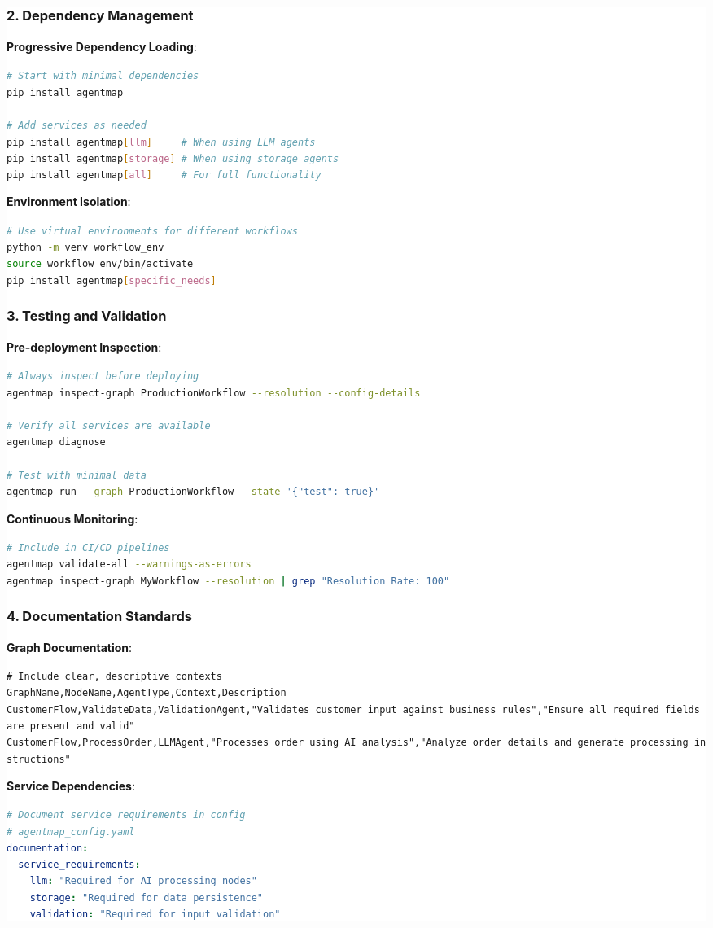 ### 2. Dependency Management

**Progressive Dependency Loading**:
```bash
# Start with minimal dependencies
pip install agentmap

# Add services as needed
pip install agentmap[llm]     # When using LLM agents
pip install agentmap[storage] # When using storage agents
pip install agentmap[all]     # For full functionality
```

**Environment Isolation**:
```bash
# Use virtual environments for different workflows
python -m venv workflow_env
source workflow_env/bin/activate
pip install agentmap[specific_needs]
```

### 3. Testing and Validation

**Pre-deployment Inspection**:
```bash
# Always inspect before deploying
agentmap inspect-graph ProductionWorkflow --resolution --config-details

# Verify all services are available
agentmap diagnose

# Test with minimal data
agentmap run --graph ProductionWorkflow --state '{"test": true}'
```

**Continuous Monitoring**:
```bash
# Include in CI/CD pipelines
agentmap validate-all --warnings-as-errors
agentmap inspect-graph MyWorkflow --resolution | grep "Resolution Rate: 100"
```

### 4. Documentation Standards

**Graph Documentation**:
```csv
# Include clear, descriptive contexts
GraphName,NodeName,AgentType,Context,Description
CustomerFlow,ValidateData,ValidationAgent,"Validates customer input against business rules","Ensure all required fields are present and valid"
CustomerFlow,ProcessOrder,LLMAgent,"Processes order using AI analysis","Analyze order details and generate processing instructions"
```

**Service Dependencies**:
```yaml
# Document service requirements in config
# agentmap_config.yaml
documentation:
  service_requirements:
    llm: "Required for AI processing nodes"
    storage: "Required for data persistence"
    validation: "Required for input validation"
```
